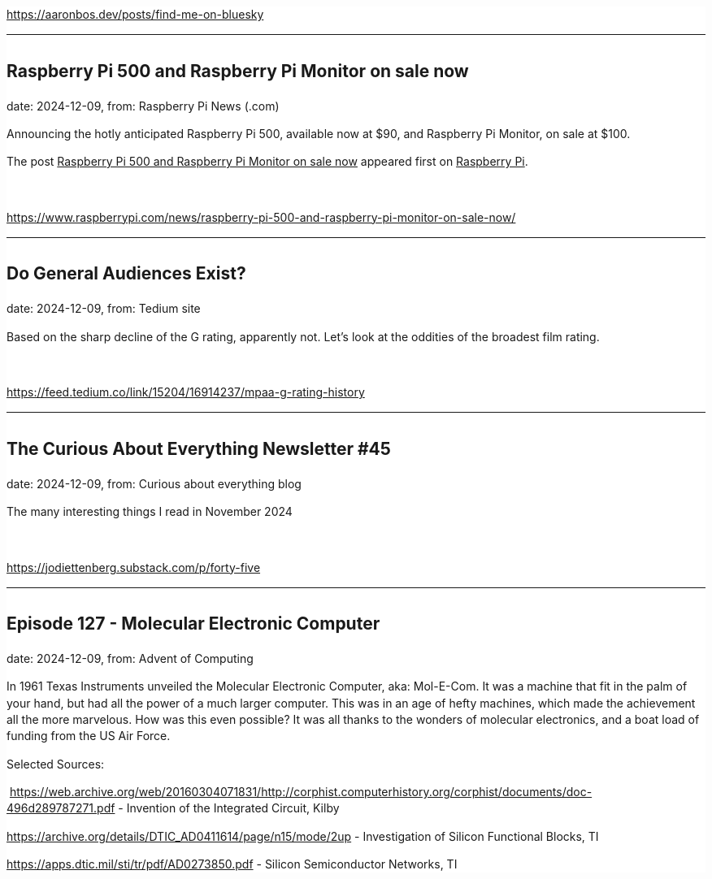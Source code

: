 <https://aaronbos.dev/posts/find-me-on-bluesky>

---

## Raspberry Pi 500 and Raspberry Pi Monitor on sale now

date: 2024-12-09, from: Raspberry Pi News (.com)

<p>Announcing the hotly anticipated Raspberry Pi 500, available now at $90, and Raspberry Pi Monitor, on sale at $100.</p>
<p>The post <a href="https://www.raspberrypi.com/news/raspberry-pi-500-and-raspberry-pi-monitor-on-sale-now/">Raspberry Pi 500 and Raspberry Pi Monitor on sale now</a> appeared first on <a href="https://www.raspberrypi.com">Raspberry Pi</a>.</p>
 

<br> 

<https://www.raspberrypi.com/news/raspberry-pi-500-and-raspberry-pi-monitor-on-sale-now/>

---

## Do General Audiences Exist?

date: 2024-12-09, from: Tedium site

Based on the sharp decline of the G rating, apparently not. Let’s look at the oddities of the broadest film rating. 

<br> 

<https://feed.tedium.co/link/15204/16914237/mpaa-g-rating-history>

---

## The Curious About Everything Newsletter #45

date: 2024-12-09, from: Curious about everything blog

The many interesting things I read in November 2024 

<br> 

<https://jodiettenberg.substack.com/p/forty-five>

---

## Episode 127 - Molecular Electronic Computer

date: 2024-12-09, from: Advent of Computing

<p data-pm-slice="0 0 []">In 1961 Texas Instruments unveiled the Molecular Electronic Computer, aka: Mol-E-Com. It was a machine that fit in the palm of your hand, but had all the power of a much larger computer. This was in an age of hefty machines, which made the achievement all the more marvelous. How was this even possible? It was all thanks to the wonders of molecular electronics, and a boat load of funding from the US Air Force.</p> <p>Selected Sources:</p> <p> <a href= "https://web.archive.org/web/20160304071831/http://corphist.computerhistory.org/corphist/documents/doc-496d289787271.pdf" rel="noopener noreferrer nofollow" data-link-auto= "">https://web.archive.org/web/20160304071831/http://corphist.computerhistory.org/corphist/documents/doc-496d289787271.pdf</a> - Invention of the Integrated Circuit, Kilby</p> <p><a href= "https://archive.org/details/DTIC_AD0411614/page/n15/mode/2up" rel= "noopener noreferrer nofollow" data-link-auto= "">https://archive.org/details/DTIC_AD0411614/page/n15/mode/2up</a> - Investigation of Silicon Functional Blocks, TI</p> <p><a href="https://apps.dtic.mil/sti/tr/pdf/AD0273850.pdf" rel= "noopener noreferrer nofollow">https://apps.dtic.mil/sti/tr/pdf/AD0273850.pdf</a> - Silicon Semiconductor Networks, TI</p> 
